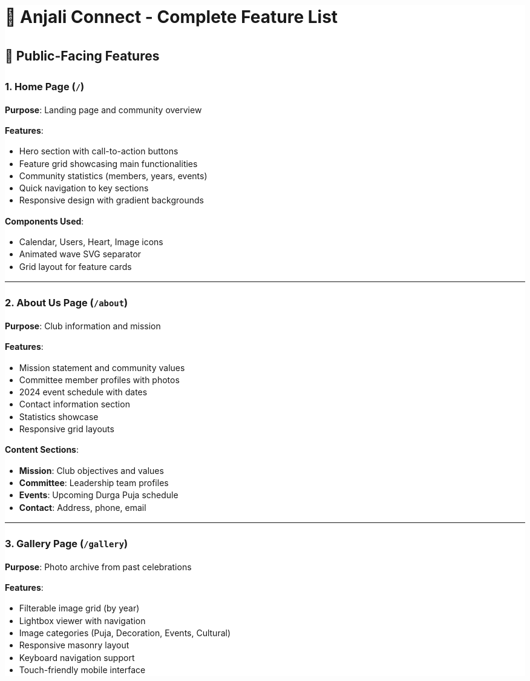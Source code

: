 # 📱 Anjali Connect - Complete Feature List

## 🎨 Public-Facing Features

### 1. Home Page (`/`)
**Purpose**: Landing page and community overview

**Features**:
- Hero section with call-to-action buttons
- Feature grid showcasing main functionalities
- Community statistics (members, years, events)
- Quick navigation to key sections
- Responsive design with gradient backgrounds

**Components Used**:
- Calendar, Users, Heart, Image icons
- Animated wave SVG separator
- Grid layout for feature cards

---

### 2. About Us Page (`/about`)
**Purpose**: Club information and mission

**Features**:
- Mission statement and community values
- Committee member profiles with photos
- 2024 event schedule with dates
- Contact information section
- Statistics showcase
- Responsive grid layouts

**Content Sections**:
- **Mission**: Club objectives and values
- **Committee**: Leadership team profiles
- **Events**: Upcoming Durga Puja schedule
- **Contact**: Address, phone, email

---

### 3. Gallery Page (`/gallery`)
**Purpose**: Photo archive from past celebrations

**Features**:
- Filterable image grid (by year)
- Lightbox viewer with navigation
- Image categories (Puja, Decoration, Events, Cultural)
- Responsive masonry layout
- Keyboard navigation support
- Touch-friendly mobile interface
